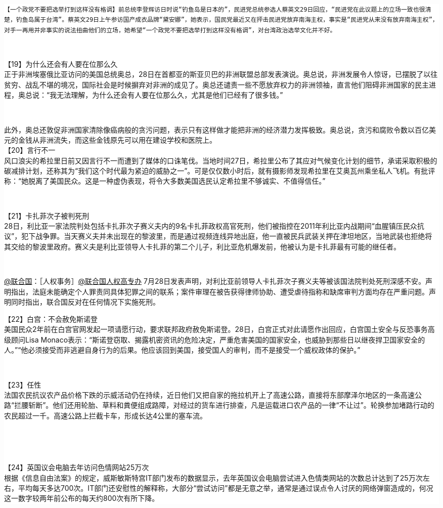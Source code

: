 	【一个政党不要把选举打到这样没有格调】前总统李登辉访日时说“钓鱼岛是日本的”，民进党总统参选人蔡英文29日回应，“民进党在此议题上的立场一致也很清楚，钓鱼岛属于台湾”。蔡英文29日上午参访国产成衣品牌“黛安娜”，她表示，国民党最近又在抨击民进党放弃南海主权，事实是“民进党从来没有放弃南海主权”，对手一再用并非事实的说法扭曲他们的立场，她希望“一个政党不要把选举打到这样没有格调”，对台湾政治选举文化并不好。
</p>
<p>
	<img src="http://ptimg.org:88/dapenti/EPXHScZb/OXXuB.jpg" alt=""> 
</p>
<p>
	【19】为什么还会有人要在位那么久<br>
正于非洲埃塞俄比亚访问的美国总统奥总，28日在首都亚的斯亚贝巴的非洲联盟总部发表演说。奥总说，非洲发展令人惊讶，已摆脱了以往贫穷、战乱不堪的境况，国际社会是时候摒弃对非洲的成见了。奥总还谴责一些不愿放弃权力的非洲领袖，直言他们阻碍非洲国家的民主进程，奥总说：“我无法理解，为什么还会有人要在位那么久，尤其是他们已经有了很多钱。”
</p>
<p>
	<img src="http://ptimg.org:88/dapenti/EPX3hRai/5pyTn.jpg" alt=""> 
</p>
<p>
	此外，奥总还敦促非洲国家清除像癌病般的贪污问题，表示只有这样做才能把非洲的经济潜力发挥极致。奥总说，贪污和腐败令数以百亿美元的金钱从非洲流失，而这些金钱原先可以用在建设学校和医院上。<br>
【20】言行不一<br>
风口浪尖的希拉里日前又因言行不一而遭到了媒体的口诛笔伐。当地时间27日，希拉里公布了其应对气候变化计划的细节，承诺采取积极的碳减排计划，还称其为“我们这个时代最为紧迫的威胁之一”。可是仅仅数小时后，就有摄影师发现希拉里在艾奥瓦州乘坐私人飞机。有批评称：“她脱离了美国民众。这是一种虚伪表现，将令大多数美国选民认定希拉里不够诚实、不值得信任。”
</p>
<p>
	<img src="http://ptimg.org:88/dapenti/EPX3iiYa/yKSJi.jpg" alt=""> 
</p>
<p>
	【21】卡扎菲次子被判死刑<br>
28日，利比亚一家法院判处包括卡扎菲次子赛义夫内的9名卡扎菲政权高官死刑，他们被指控在2011年利比亚内战期间“血腥镇压民众抗议”，犯下战争罪。当天赛义夫并未出现在的黎波里，而是通过视频连线异地出庭，他一直被民兵武装关押在津坦地区，当地武装也拒绝将其交给的黎波里政府。赛义夫是利比亚领导人卡扎菲的第二个儿子，利比亚危机爆发前，他被认为是卡扎菲最有可能的继任者。
</p>
<p>
	<img src="http://ptimg.org:88/dapenti/EPX3iwWF/ypT0p.jpg" alt=""> 
</p>
<p>
	<a class="S_txt1" href="http://weibo.com/un" target="_blank">@联合国</a>：［人权事务］<a target="_blank" href="http://weibo.com/n/%E8%81%94%E5%90%88%E5%9B%BD%E4%BA%BA%E6%9D%83%E9%AB%98%E4%B8%93%E5%8A%9E?from=feed&amp;loc=at">@联合国人权高专办</a>&#160;7月28日发表声明，对利比亚前领导人卡扎菲次子赛义夫等被该国法院判处死刑深感不安。声明指出，法庭未能确定个人罪责同具体犯罪之间的联系；案件审理在被告获得律师协助、遭受虐待指称和缺席审判方面均存在严重问题。声明同时指出，联合国反对在任何情况下实施死刑。
</p>
【22】白宫：不会赦免斯诺登<br>
美国民众2年前在白宫官网发起一项请愿行动，要求联邦政府赦免斯诺登。28日，白宫正式对此请愿作出回应，白宫国土安全与反恐事务高级顾问Lisa Monaco表示：“斯诺登窃取、揭露机密资讯的危险决定，严重危害美国的国家安全，也威胁到那些日以继夜捍卫国家安全的人。”“他必须接受而非逃避自身行为的后果。他应该回到美国，接受国人的审判，而不是接受一个威权政体的保护。”&#160;
<p>
	<img src="http://ptimg.org:88/dapenti/EPX3hbIK/dVYnw.jpg" alt=""> 
</p>
<p>
	【23】任性<br>
法国农民抗议农产品价格下跌的示威活动仍在持续，近日他们又把自家的拖拉机开上了高速公路，直接将东部摩泽尔地区的一条高速公路“拦腰斩断”。他们还用轮胎、草料和粪便组成路障，对经过的货车进行排查，凡是运载进口农产品的一律“不让过”。轮换参加堵路行动的农民超过一千。高速公路上拦截卡车，形成长达4公里的塞车流。
</p>
<p>
	<img src="http://ptimg.org:88/dapenti/EPX3hcaH/6XRqw.jpg" alt=""> 
</p>
<p>
	<img src="http://ptimg.org:88/dapenti/EPX3hudZ/vnO1n.jpg" alt=""> 
</p>
<p>
	【24】英国议会电脑去年访问色情网站25万次<br>
根据《信息自由法案》的规定，威斯敏斯特宫IT部门发布的数据显示，去年英国议会电脑尝试进入色情类网站的次数总计达到了25万次左右，平均每天多达700次。IT部门还安慰性的解释称，大部分“尝试访问”都是无意之举，通常是通过误点令人讨厌的网络弹窗造成的，何况这一数字较两年前公布的每天约800次有所下降。
